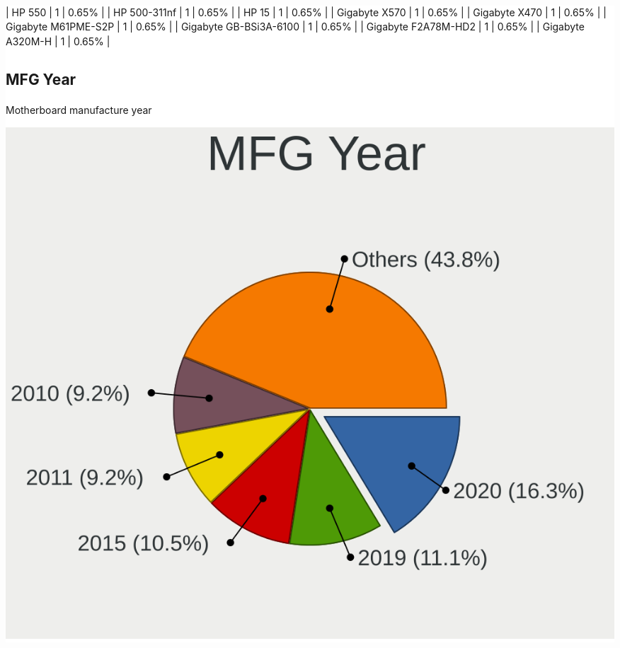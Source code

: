 | HP 550                 | 1         | 0.65%   |
| HP 500-311nf           | 1         | 0.65%   |
| HP 15                  | 1         | 0.65%   |
| Gigabyte X570          | 1         | 0.65%   |
| Gigabyte X470          | 1         | 0.65%   |
| Gigabyte M61PME-S2P    | 1         | 0.65%   |
| Gigabyte GB-BSi3A-6100 | 1         | 0.65%   |
| Gigabyte F2A78M-HD2    | 1         | 0.65%   |
| Gigabyte A320M-H       | 1         | 0.65%   |

MFG Year
--------

Motherboard manufacture year

![MFG Year](./images/pie_chart/node_year.svg)
